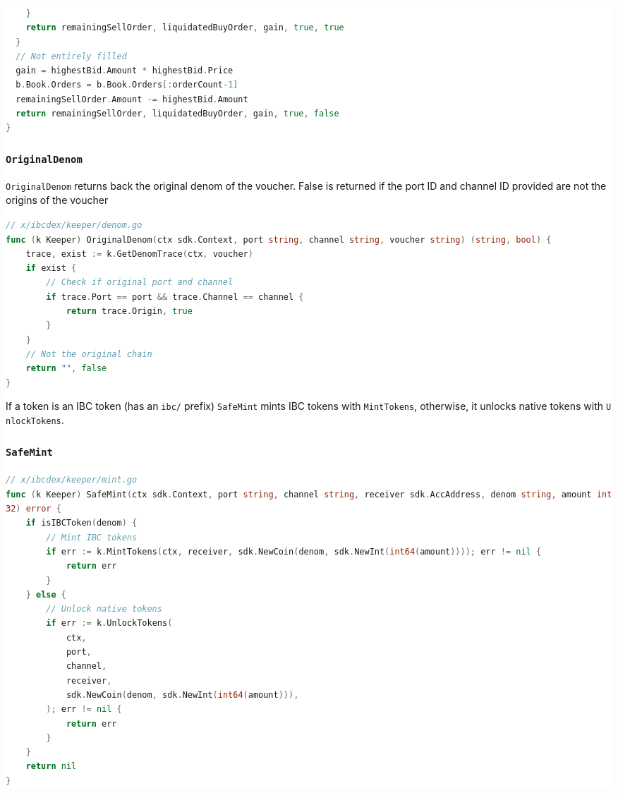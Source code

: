 ```go
    }
    return remainingSellOrder, liquidatedBuyOrder, gain, true, true
  }
  // Not entirely filled
  gain = highestBid.Amount * highestBid.Price
  b.Book.Orders = b.Book.Orders[:orderCount-1]
  remainingSellOrder.Amount -= highestBid.Amount
  return remainingSellOrder, liquidatedBuyOrder, gain, true, false
}
```

### `OriginalDenom`

`OriginalDenom` returns back the original denom of the voucher. False is returned if the port ID and channel ID provided are not the origins of the voucher

```go
// x/ibcdex/keeper/denom.go
func (k Keeper) OriginalDenom(ctx sdk.Context, port string, channel string, voucher string) (string, bool) {
	trace, exist := k.GetDenomTrace(ctx, voucher)
	if exist {
		// Check if original port and channel
		if trace.Port == port && trace.Channel == channel {
			return trace.Origin, true
		}
	}
	// Not the original chain
	return "", false
}
```

If a token is an IBC token (has an `ibc/` prefix) `SafeMint` mints IBC tokens with `MintTokens`, otherwise, it unlocks native tokens with `UnlockTokens`.

### `SafeMint`

```go
// x/ibcdex/keeper/mint.go
func (k Keeper) SafeMint(ctx sdk.Context, port string, channel string, receiver sdk.AccAddress, denom string, amount int32) error {
	if isIBCToken(denom) {
		// Mint IBC tokens
		if err := k.MintTokens(ctx, receiver, sdk.NewCoin(denom, sdk.NewInt(int64(amount)))); err != nil {
			return err
		}
	} else {
		// Unlock native tokens
		if err := k.UnlockTokens(
			ctx,
			port,
			channel,
			receiver,
			sdk.NewCoin(denom, sdk.NewInt(int64(amount))),
		); err != nil {
			return err
		}
	}
	return nil
}
```
